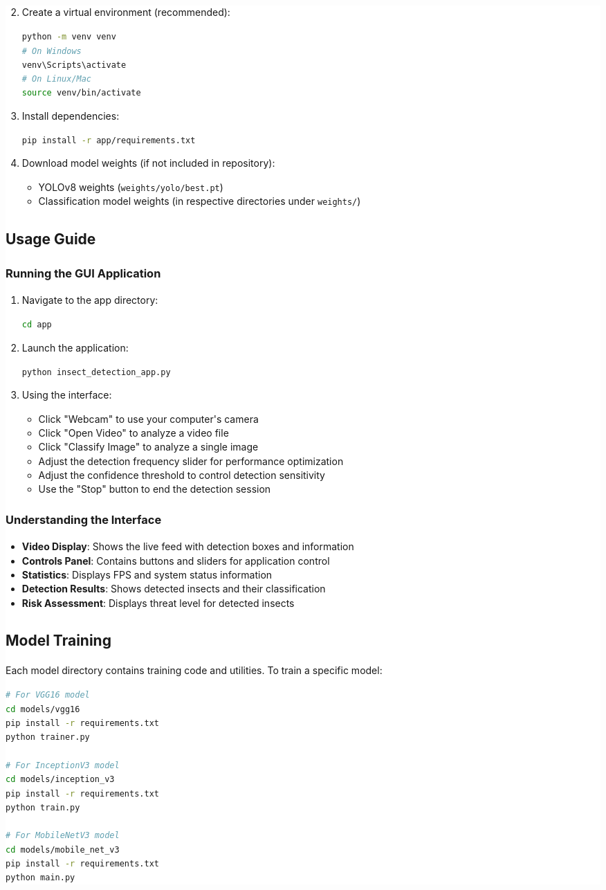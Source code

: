 2. Create a virtual environment (recommended):
   ```bash
   python -m venv venv
   # On Windows
   venv\Scripts\activate
   # On Linux/Mac
   source venv/bin/activate
   ```

3. Install dependencies:
   ```bash
   pip install -r app/requirements.txt
   ```

4. Download model weights (if not included in repository):
   - YOLOv8 weights (`weights/yolo/best.pt`) 
   - Classification model weights (in respective directories under `weights/`)

## Usage Guide

### Running the GUI Application

1. Navigate to the app directory:
   ```bash
   cd app
   ```

2. Launch the application:
   ```bash
   python insect_detection_app.py
   ```

3. Using the interface:
   - Click "Webcam" to use your computer's camera
   - Click "Open Video" to analyze a video file
   - Click "Classify Image" to analyze a single image
   - Adjust the detection frequency slider for performance optimization
   - Adjust the confidence threshold to control detection sensitivity
   - Use the "Stop" button to end the detection session

### Understanding the Interface

- **Video Display**: Shows the live feed with detection boxes and information
- **Controls Panel**: Contains buttons and sliders for application control
- **Statistics**: Displays FPS and system status information
- **Detection Results**: Shows detected insects and their classification
- **Risk Assessment**: Displays threat level for detected insects

## Model Training

Each model directory contains training code and utilities. To train a specific model:

```bash
# For VGG16 model
cd models/vgg16
pip install -r requirements.txt
python trainer.py

# For InceptionV3 model
cd models/inception_v3
pip install -r requirements.txt
python train.py

# For MobileNetV3 model
cd models/mobile_net_v3
pip install -r requirements.txt
python main.py
```